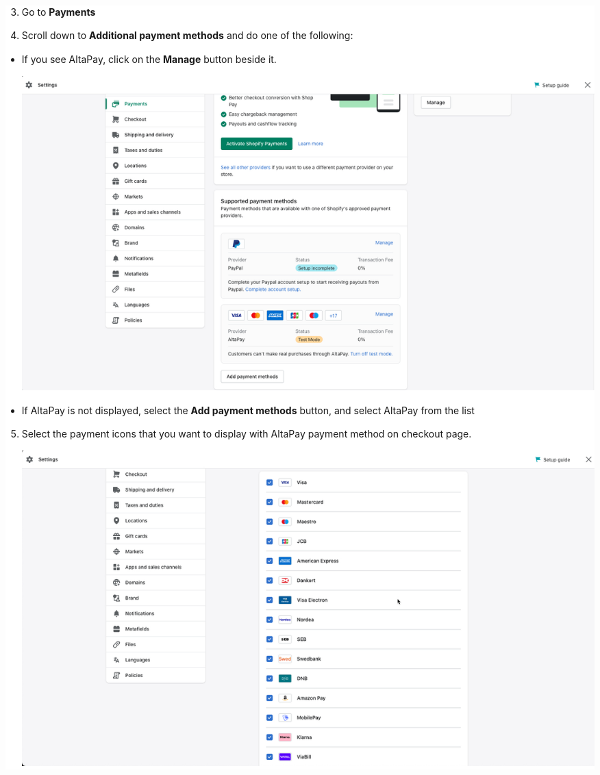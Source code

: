 3. Go to **Payments**

4. Scroll down to **Additional payment methods** and do one of the following:
- If you see AltaPay, click on the **Manage** button beside it. 

    ![shopify_manage_AltaPay_Omni](/Docs/configuration/altapay_supported_payment_methods.jpg)

- If AltaPay is not displayed, select the **Add payment methods** button, and select AltaPay from the list
5. Select the payment icons that you want to display with AltaPay payment method on checkout page.

    ![shopify_select_icons](/Docs/configuration/shopify_select_icons.jpg)
